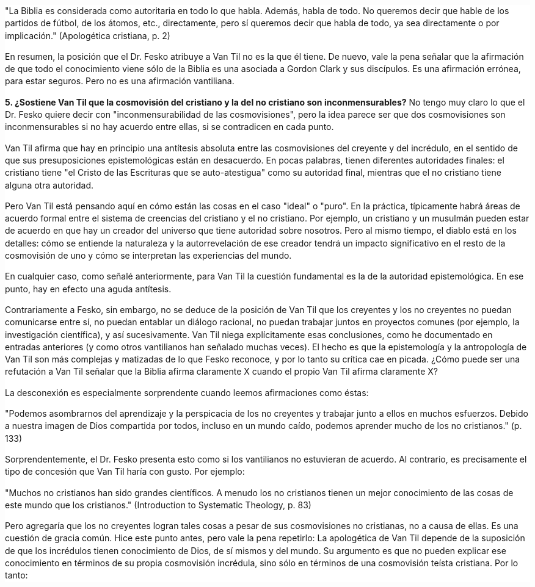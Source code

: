"La Biblia es considerada como autoritaria en todo lo que habla. Además, habla de todo. No queremos decir que hable de los partidos de fútbol, de los átomos, etc., directamente, pero sí queremos decir que habla de todo, ya sea directamente o por implicación." (Apologética cristiana, p. 2)

En resumen, la posición que el Dr. Fesko atribuye a Van Til no es la que él tiene. De nuevo, vale la pena señalar que la afirmación de que todo el conocimiento viene sólo de la Biblia es una asociada a Gordon Clark y sus discípulos. Es una afirmación errónea, para estar seguros. Pero no es una afirmación vantiliana.

**5\. ¿Sostiene Van Til que la cosmovisión del cristiano y la del no cristiano son inconmensurables?** No tengo muy claro lo que el Dr. Fesko quiere decir con "inconmensurabilidad de las cosmovisiones", pero la idea parece ser que dos cosmovisiones son inconmensurables si no hay acuerdo entre ellas, si se contradicen en cada punto.

Van Til afirma que hay en principio una antítesis absoluta entre las cosmovisiones del creyente y del incrédulo, en el sentido de que sus presuposiciones epistemológicas están en desacuerdo. En pocas palabras, tienen diferentes autoridades finales: el cristiano tiene "el Cristo de las Escrituras que se auto-atestigua" como su autoridad final, mientras que el no cristiano tiene alguna otra autoridad.

Pero Van Til está pensando aquí en cómo están las cosas en el caso "ideal" o "puro". En la práctica, típicamente habrá áreas de acuerdo formal entre el sistema de creencias del cristiano y el no cristiano. Por ejemplo, un cristiano y un musulmán pueden estar de acuerdo en que hay un creador del universo que tiene autoridad sobre nosotros. Pero al mismo tiempo, el diablo está en los detalles: cómo se entiende la naturaleza y la autorrevelación de ese creador tendrá un impacto significativo en el resto de la cosmovisión de uno y cómo se interpretan las experiencias del mundo.

En cualquier caso, como señalé anteriormente, para Van Til la cuestión fundamental es la de la autoridad epistemológica. En ese punto, hay en efecto una aguda antítesis.

Contrariamente a Fesko, sin embargo, no se deduce de la posición de Van Til que los creyentes y los no creyentes no puedan comunicarse entre sí, no puedan entablar un diálogo racional, no puedan trabajar juntos en proyectos comunes (por ejemplo, la investigación científica), y así sucesivamente. Van Til niega explícitamente esas conclusiones, como he documentado en entradas anteriores (y como otros vantilianos han señalado muchas veces). El hecho es que la epistemología y la antropología de Van Til son más complejas y matizadas de lo que Fesko reconoce, y por lo tanto su crítica cae en picada. ¿Cómo puede ser una refutación a Van Til señalar que la Biblia afirma claramente X cuando el propio Van Til afirma claramente X?

La desconexión es especialmente sorprendente cuando leemos afirmaciones como éstas:

"Podemos asombrarnos del aprendizaje y la perspicacia de los no creyentes y trabajar junto a ellos en muchos esfuerzos. Debido a nuestra imagen de Dios compartida por todos, incluso en un mundo caído, podemos aprender mucho de los no cristianos." (p. 133)

Sorprendentemente, el Dr. Fesko presenta esto como si los vantilianos no estuvieran de acuerdo. Al contrario, es precisamente el tipo de concesión que Van Til haría con gusto. Por ejemplo:

"Muchos no cristianos han sido grandes científicos. A menudo los no cristianos tienen un mejor conocimiento de las cosas de este mundo que los cristianos." (Introduction to Systematic Theology, p. 83)

Pero agregaría que los no creyentes logran tales cosas a pesar de sus cosmovisiones no cristianas, no a causa de ellas. Es una cuestión de gracia común. Hice este punto antes, pero vale la pena repetirlo: La apologética de Van Til depende de la suposición de que los incrédulos tienen conocimiento de Dios, de sí mismos y del mundo. Su argumento es que no pueden explicar ese conocimiento en términos de su propia cosmovisión incrédula, sino sólo en términos de una cosmovisión teísta cristiana. Por lo tanto:
